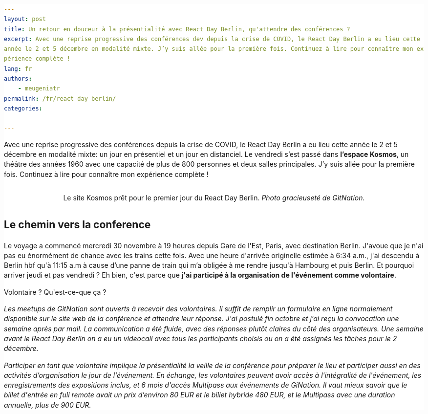 ```yaml
---
layout: post
title: Un retour en douceur à la présentialité avec React Day Berlin, qu'attendre des conférences ?
excerpt: Avec une reprise progressive des conférences dev depuis la crise de COVID, le React Day Berlin a eu lieu cette année le 2 et 5 décembre en modalité mixte. J’y suis allée pour la première fois. Continuez à lire pour connaître mon expérience complète !
lang: fr
authors:
    - meugeniatr
permalink: /fr/react-day-berlin/
categories:

---
```


Avec une reprise progressive des conférences depuis la crise de COVID, le React Day Berlin a eu lieu cette année le 2 et 5 décembre en modalité mixte: un jour en présentiel et un jour en distanciel. Le vendredi s’est passé dans **l’espace Kosmos**, un théâtre des années 1960 avec une capacité de plus de 800 personnes et deux salles principales. J’y suis allée pour la première fois. Continuez à lire pour connaître mon expérience complète !

<figure style="text-align: center; margin: 2rem 0;">
 <img src="{{ site.baseurl }}/assets/2023-01-11-react-day-berlin/kosmos-place.jpg" width="800px" alt="" style="display: block; margin: auto;" />
   <figcaption>
    <span >Le site Kosmos prêt pour le premier jour du React Day Berlin.</span>
    <i>Photo gracieuseté de GitNation.</i>
  </figcaption>
</figure>

## Le chemin vers la conference
Le voyage a commencé mercredi 30 novembre à 19 heures depuis Gare de l'Est, Paris, avec destination Berlin. J'avoue que je n'ai pas eu énormément de chance avec les trains cette fois. Avec une heure d'arrivée originelle estimée à 6:34 a.m., j'ai descendu à Berlin hbf qu'à 11:15 a.m à cause d’une panne de train qui m’a obligée à me rendre jusqu'à Hambourg et puis Berlin. Et pourquoi arriver jeudi et pas vendredi ? Eh bien, c'est parce que **j'ai participé à la organisation de l'événement comme volontaire**.

<div  class="admonition info"  markdown="1"><p  class="admonition-title">Volontaire ? Qu'est-ce-que ça ?</p>

_Les meetups de GitNation sont ouverts à recevoir des volontaires. Il suffit de remplir un formulaire en ligne normalement disponible sur le site web de la conférence et attendre leur réponse. J'ai postulé fin octobre et j’ai reçu la convocation une semaine après par mail. La communication a été fluide, avec des réponses plutôt claires du côté des organisateurs. Une semaine avant le React Day Berlin on a eu un videocall avec tous les participants choisis ou on a été assignés les tâches pour le 2 décembre._

_Participer en tant que volontaire implique la présentialité la veille de la conférence pour préparer le lieu et participer aussi en des activités d’organisation le jour de l'événement. En échange, les volontaires peuvent avoir accès à l'intégralité de l'événement, les enregistrements des expositions inclus, et 6 mois d'accès Multipass aux événements de GiNation. Il vaut mieux savoir que le billet d'entrée en full remote avait un prix d’environ 80 EUR et le billet hybride 480 EUR, et le Multipass avec une duration annuelle, plus de 900 EUR._
</div>
